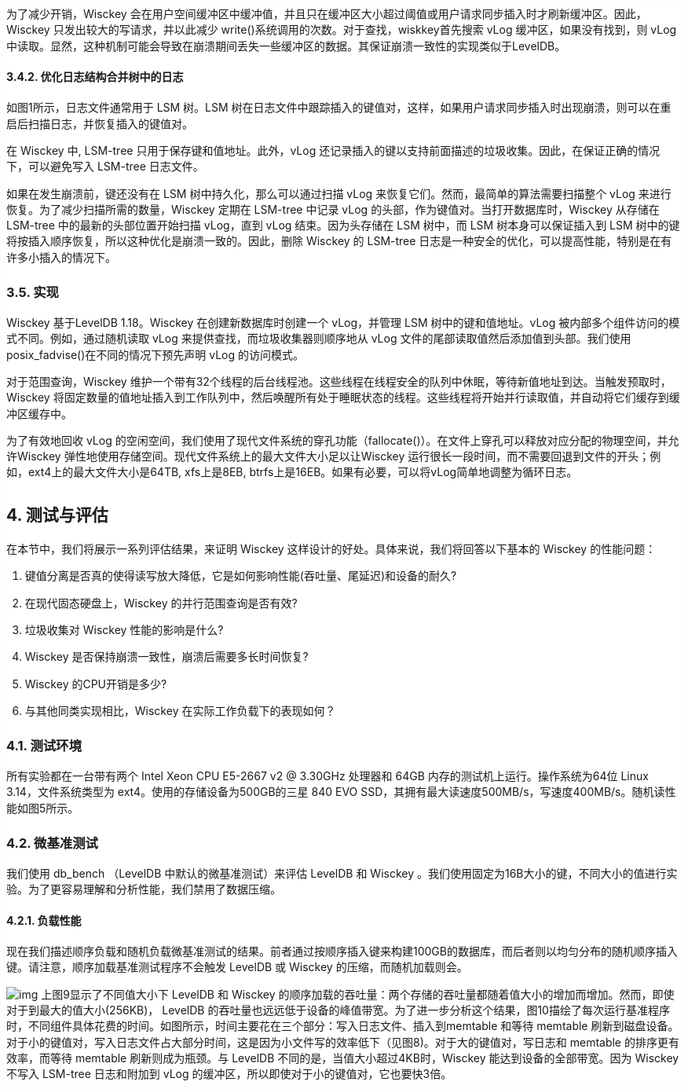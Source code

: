 为了减少开销，Wisckey 会在用户空间缓冲区中缓冲值，并且只在缓冲区大小超过阈值或用户请求同步插入时才刷新缓冲区。因此，Wisckey 只发出较大的写请求，并以此减少 write()系统调用的次数。对于查找，wiskkey首先搜索 vLog 缓冲区，如果没有找到，则 vLog 中读取。显然，这种机制可能会导致在崩溃期间丢失一些缓冲区的数据。其保证崩溃一致性的实现类似于LevelDB。


#### 3.4.2. 优化日志结构合并树中的日志 
如图1所示，日志文件通常用于 LSM 树。LSM 树在日志文件中跟踪插入的键值对，这样，如果用户请求同步插入时出现崩溃，则可以在重启后扫描日志，并恢复插入的键值对。

在 Wisckey 中, LSM-tree 只用于保存键和值地址。此外，vLog 还记录插入的键以支持前面描述的垃圾收集。因此，在保证正确的情况下，可以避免写入 LSM-tree 日志文件。

如果在发生崩溃前，键还没有在 LSM 树中持久化，那么可以通过扫描 vLog 来恢复它们。然而，最简单的算法需要扫描整个 vLog 来进行恢复。为了减少扫描所需的数量，Wisckey 定期在 LSM-tree 中记录 vLog 的头部，作为键值对。当打开数据库时，Wisckey 从存储在 LSM-tree 中的最新的头部位置开始扫描 vLog，直到 vLog 结束。因为头存储在 LSM 树中，而 LSM 树本身可以保证插入到 LSM 树中的键将按插入顺序恢复，所以这种优化是崩溃一致的。因此，删除 Wisckey 的 LSM-tree 日志是一种安全的优化，可以提高性能，特别是在有许多小插入的情况下。

### 3.5.  实现
Wisckey 基于LevelDB 1.18。Wisckey 在创建新数据库时创建一个 vLog，并管理 LSM 树中的键和值地址。vLog 被内部多个组件访问的模式不同。例如，通过随机读取 vLog 来提供查找，而垃圾收集器则顺序地从 vLog 文件的尾部读取值然后添加值到头部。我们使用posix_fadvise()在不同的情况下预先声明 vLog 的访问模式。

对于范围查询，Wisckey 维护一个带有32个线程的后台线程池。这些线程在线程安全的队列中休眠，等待新值地址到达。当触发预取时，Wisckey 将固定数量的值地址插入到工作队列中，然后唤醒所有处于睡眠状态的线程。这些线程将开始并行读取值，并自动将它们缓存到缓冲区缓存中。

为了有效地回收 vLog 的空闲空间，我们使用了现代文件系统的穿孔功能（fallocate()）。在文件上穿孔可以释放对应分配的物理空间，并允许Wisckey 弹性地使用存储空间。现代文件系统上的最大文件大小足以让Wisckey 运行很长一段时间，而不需要回退到文件的开头；例如，ext4上的最大文件大小是64TB, xfs上是8EB, btrfs上是16EB。如果有必要，可以将vLog简单地调整为循环日志。 

## 4. 测试与评估 

在本节中，我们将展示一系列评估结果，来证明 Wisckey 这样设计的好处。具体来说，我们将回答以下基本的 Wisckey 的性能问题：

1. 键值分离是否真的使得读写放大降低，它是如何影响性能(吞吐量、尾延迟)和设备的耐久?

2. 在现代固态硬盘上，Wisckey 的并行范围查询是否有效?

3. 垃圾收集对 Wisckey 性能的影响是什么?

4. Wisckey 是否保持崩溃一致性，崩溃后需要多长时间恢复?

5. Wisckey 的CPU开销是多少?

6. 与其他同类实现相比，Wisckey 在实际工作负载下的表现如何？

### 4.1. 测试环境
所有实验都在一台带有两个 Intel Xeon CPU E5-2667 v2 @ 3.30GHz 处理器和 64GB 内存的测试机上运行。操作系统为64位 Linux 3.14，文件系统类型为 ext4。使用的存储设备为500GB的三星 840 EVO SSD，其拥有最大读速度500MB/s，写速度400MB/s。随机读性能如图5所示。

### 4.2. 微基准测试
我们使用 db_bench （LevelDB 中默认的微基准测试）来评估 LevelDB 和 Wisckey 。我们使用固定为16B大小的键，不同大小的值进行实验。为了更容易理解和分析性能，我们禁用了数据压缩。

#### 4.2.1. 负载性能
现在我们描述顺序负载和随机负载微基准测试的结果。前者通过按顺序插入键来构建100GB的数据库，而后者则以均匀分布的随机顺序插入键。请注意，顺序加载基准测试程序不会触发 LevelDB 或 Wisckey 的压缩，而随机加载则会。

![img](https://i0.hdslb.com/bfs/article/4130b34b4c7a75188f76516688665e8aef1c4f11.jpg@851w_428h_progressive.webp)
上图9显示了不同值大小下 LevelDB 和 Wisckey 的顺序加载的吞吐量：两个存储的吞吐量都随着值大小的增加而增加。然而，即使对于到最大的值大小(256KB)， LevelDB 的吞吐量也远远低于设备的峰值带宽。为了进一步分析这个结果，图10描绘了每次运行基准程序时，不同组件具体花费的时间。如图所示，时间主要花在三个部分：写入日志文件、插入到memtable 和等待 memtable 刷新到磁盘设备。对于小的键值对，写入日志文件占大部分时间，这是因为小文件写的效率低下（见图8)。对于大的键值对，写日志和 memtable 的排序更有效率，而等待 memtable 刷新则成为瓶颈。与 LevelDB 不同的是，当值大小超过4KB时，Wisckey 能达到设备的全部带宽。因为 Wisckey 不写入 LSM-tree 日志和附加到 vLog 的缓冲区，所以即使对于小的键值对，它也要快3倍。

